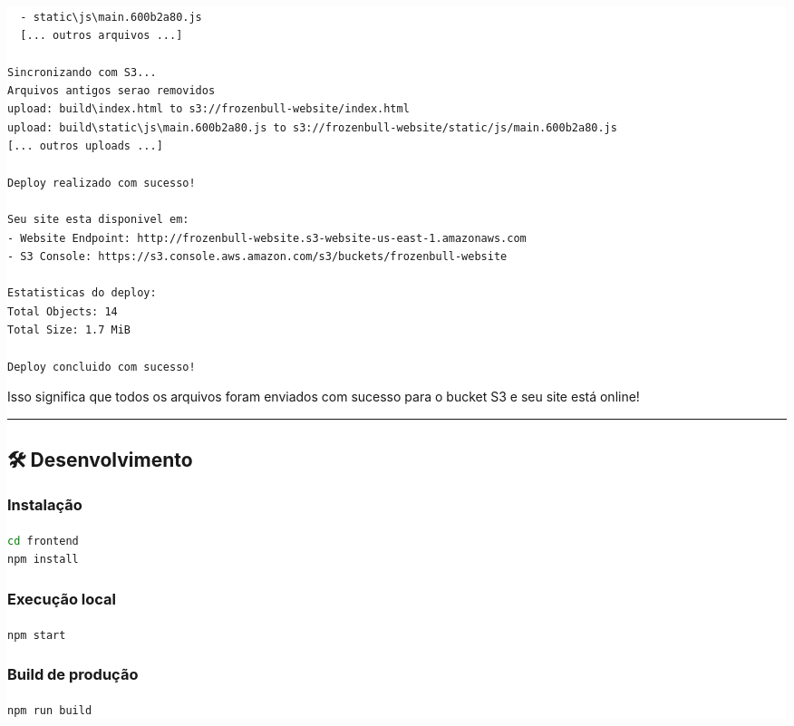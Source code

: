 ```
  - static\js\main.600b2a80.js
  [... outros arquivos ...]

Sincronizando com S3...
Arquivos antigos serao removidos
upload: build\index.html to s3://frozenbull-website/index.html
upload: build\static\js\main.600b2a80.js to s3://frozenbull-website/static/js/main.600b2a80.js
[... outros uploads ...]

Deploy realizado com sucesso!

Seu site esta disponivel em:
- Website Endpoint: http://frozenbull-website.s3-website-us-east-1.amazonaws.com
- S3 Console: https://s3.console.aws.amazon.com/s3/buckets/frozenbull-website

Estatisticas do deploy:
Total Objects: 14
Total Size: 1.7 MiB

Deploy concluido com sucesso!
```

Isso significa que todos os arquivos foram enviados com sucesso para o bucket S3 e seu site está online!

---

## 🛠️ Desenvolvimento

### Instalação
```bash
cd frontend
npm install
```

### Execução local
```bash
npm start
```

### Build de produção
```bash
npm run build
```
